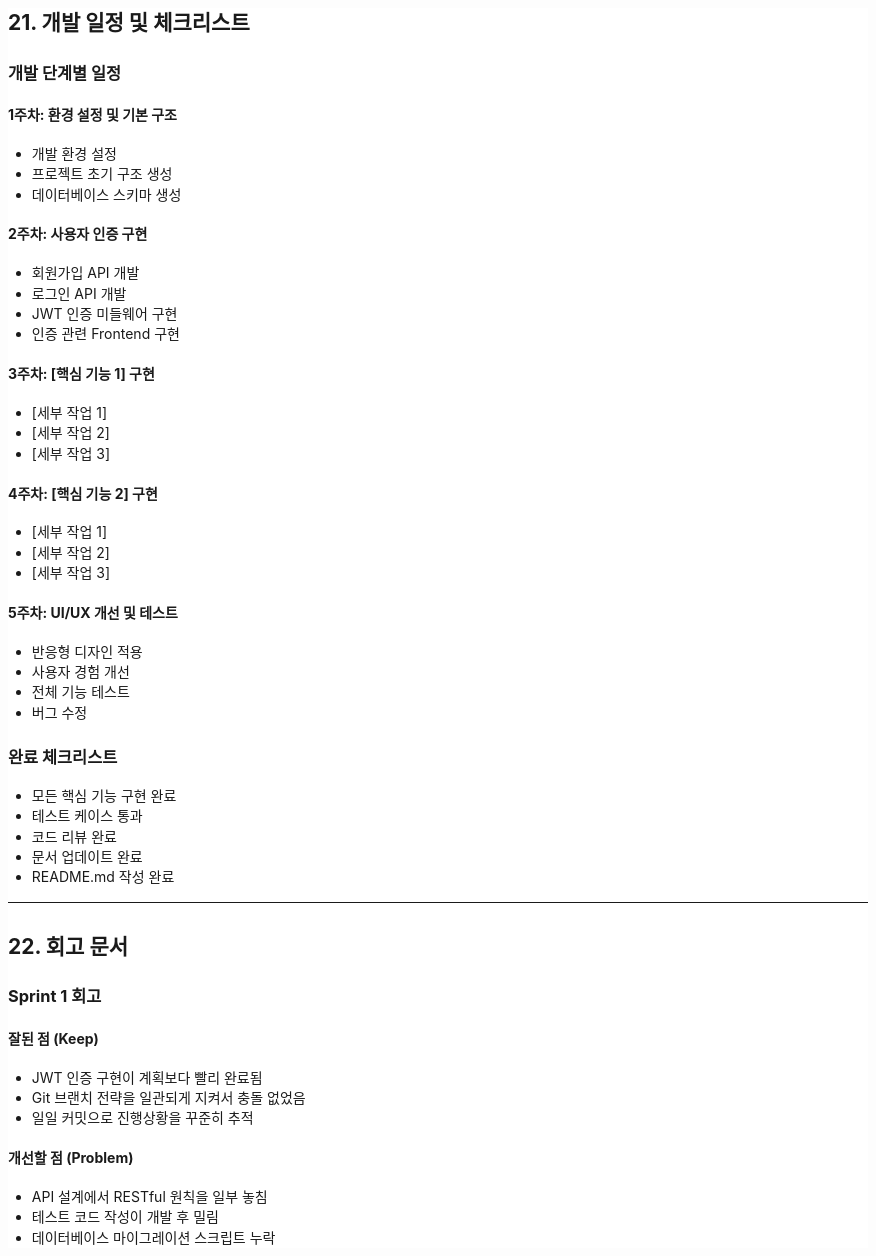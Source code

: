 
## 21. 개발 일정 및 체크리스트

### 개발 단계별 일정
#### 1주차: 환경 설정 및 기본 구조
- 개발 환경 설정
- 프로젝트 초기 구조 생성
- 데이터베이스 스키마 생성

#### 2주차: 사용자 인증 구현
- 회원가입 API 개발
- 로그인 API 개발
- JWT 인증 미들웨어 구현
- 인증 관련 Frontend 구현

#### 3주차: [핵심 기능 1] 구현
- [세부 작업 1]
- [세부 작업 2]
- [세부 작업 3]

#### 4주차: [핵심 기능 2] 구현
- [세부 작업 1]
- [세부 작업 2]
- [세부 작업 3]

#### 5주차: UI/UX 개선 및 테스트
- 반응형 디자인 적용
- 사용자 경험 개선
- 전체 기능 테스트
- 버그 수정

### 완료 체크리스트
- 모든 핵심 기능 구현 완료
- 테스트 케이스 통과
- 코드 리뷰 완료
- 문서 업데이트 완료
- README.md 작성 완료

---

## 22. 회고 문서

### Sprint 1 회고
#### 잘된 점 (Keep)
- JWT 인증 구현이 계획보다 빨리 완료됨
- Git 브랜치 전략을 일관되게 지켜서 충돌 없었음
- 일일 커밋으로 진행상황을 꾸준히 추적

#### 개선할 점 (Problem)
- API 설계에서 RESTful 원칙을 일부 놓침
- 테스트 코드 작성이 개발 후 밀림
- 데이터베이스 마이그레이션 스크립트 누락

